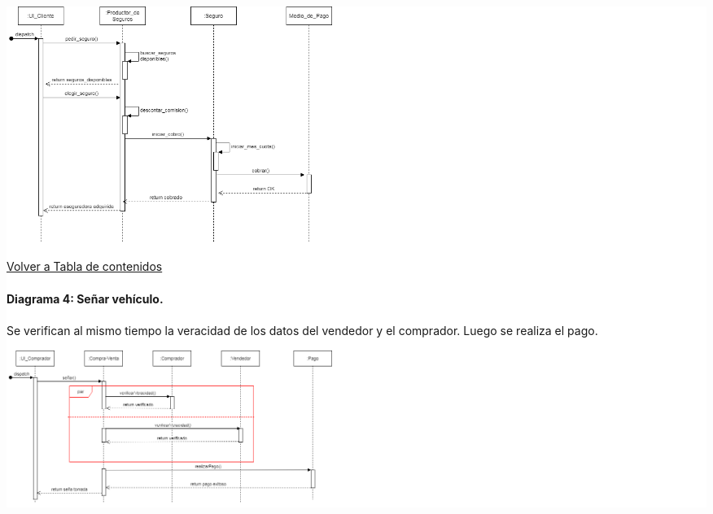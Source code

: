 <img src="https://github.com/elez95/Web-Concesionaria/blob/main/imagenes-readme/Funcionalidad_3_Pedir_Seguro.drawio.png" width = "400">

[Volver a Tabla de contenidos](#tabla-de-contenidos)

#### Diagrama 4: Señar vehículo.

Se verifican al mismo tiempo la veracidad de los datos del vendedor y el comprador. Luego se realiza el pago.

<img src="https://github.com/elez95/Web-Concesionaria/blob/main/imagenes-readme/Funcionalidad_4_Seniar_auto.drawio.png" width = "400">
